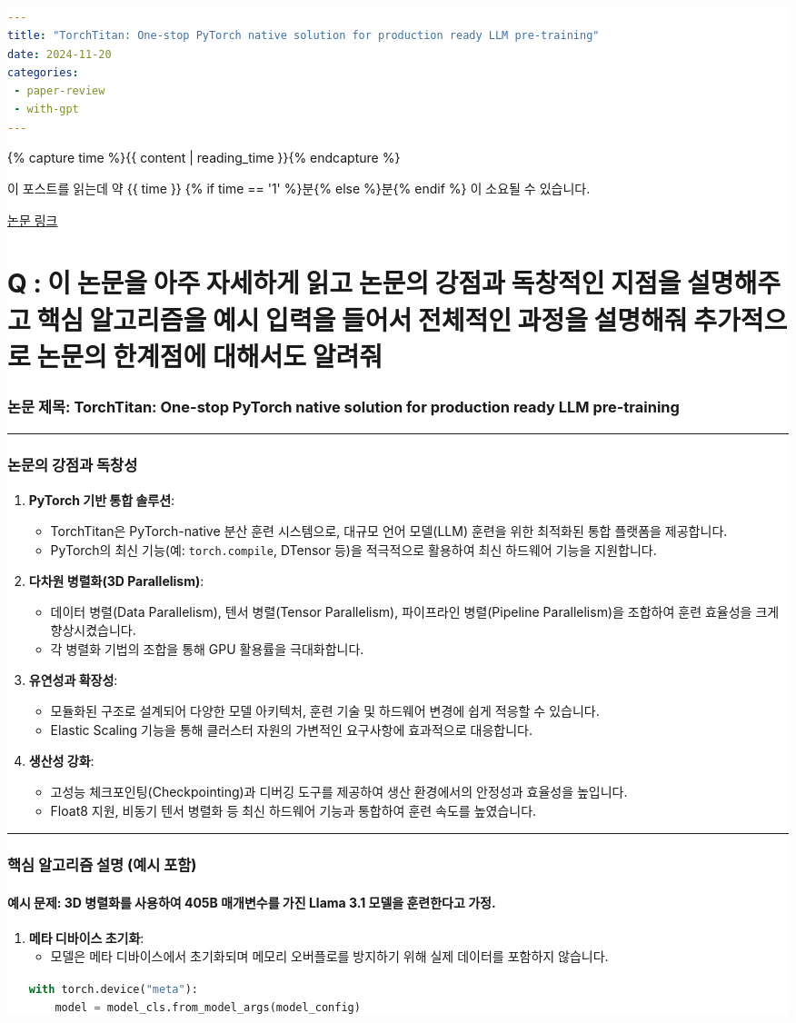 ```yaml
---
title: "TorchTitan: One-stop PyTorch native solution for production ready LLM pre-training"
date: 2024-11-20
categories:
 - paper-review
 - with-gpt
---
```


{% capture time %}{{ content | reading_time }}{% endcapture %}
   <p>이 포스트를 읽는데 약 {{ time }} {% if time == '1' %}분{% else %}분{% endif %} 이 소요될 수 있습니다.</p>

[논문 링크](https://arxiv.org/abs/2410.06511v2)

# Q : 이 논문을 아주 자세하게 읽고 논문의 강점과 독창적인 지점을 설명해주고 핵심 알고리즘을 예시 입력을 들어서 전체적인 과정을 설명해줘 추가적으로 논문의 한계점에 대해서도 알려줘



### 논문 제목: **TorchTitan: One-stop PyTorch native solution for production ready LLM pre-training**

---

### **논문의 강점과 독창성**
1. **PyTorch 기반 통합 솔루션**:
   - TorchTitan은 PyTorch-native 분산 훈련 시스템으로, 대규모 언어 모델(LLM) 훈련을 위한 최적화된 통합 플랫폼을 제공합니다.
   - PyTorch의 최신 기능(예: `torch.compile`, DTensor 등)을 적극적으로 활용하여 최신 하드웨어 기능을 지원합니다.

2. **다차원 병렬화(3D Parallelism)**:
   - 데이터 병렬(Data Parallelism), 텐서 병렬(Tensor Parallelism), 파이프라인 병렬(Pipeline Parallelism)을 조합하여 훈련 효율성을 크게 향상시켰습니다.
   - 각 병렬화 기법의 조합을 통해 GPU 활용률을 극대화합니다.

3. **유연성과 확장성**:
   - 모듈화된 구조로 설계되어 다양한 모델 아키텍처, 훈련 기술 및 하드웨어 변경에 쉽게 적응할 수 있습니다.
   - Elastic Scaling 기능을 통해 클러스터 자원의 가변적인 요구사항에 효과적으로 대응합니다.

4. **생산성 강화**:
   - 고성능 체크포인팅(Checkpointing)과 디버깅 도구를 제공하여 생산 환경에서의 안정성과 효율성을 높입니다.
   - Float8 지원, 비동기 텐서 병렬화 등 최신 하드웨어 기능과 통합하여 훈련 속도를 높였습니다.

---

### **핵심 알고리즘 설명 (예시 포함)**

#### 예시 문제: 3D 병렬화를 사용하여 405B 매개변수를 가진 Llama 3.1 모델을 훈련한다고 가정.

1. **메타 디바이스 초기화**:
   - 모델은 메타 디바이스에서 초기화되며 메모리 오버플로를 방지하기 위해 실제 데이터를 포함하지 않습니다.
   ```python
   with torch.device("meta"):
       model = model_cls.from_model_args(model_config)
   ```
